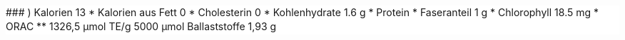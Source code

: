 <td valign="top" width="279">
### )
</td>
</tr>
<tr>
<td valign="top" width="290">Kalorien</td>
<td valign="top"></td>
<td valign="top">13</td>
<td valign="top">*</td>
<td valign="top"></td>
</tr>
<tr>
<td valign="top" width="290">Kalorien aus Fett</td>
<td valign="top"></td>
<td valign="top">0</td>
<td valign="top">*</td>
<td valign="top"></td>
</tr>
<tr>
<td valign="top" width="290">Cholesterin</td>
<td valign="top"></td>
<td valign="top">0</td>
<td valign="top">*</td>
<td valign="top"></td>
</tr>
<tr>
<td valign="top" width="290">Kohlenhydrate</td>
<td valign="top"></td>
<td valign="top">1.6 g</td>
<td valign="top">*</td>
<td valign="top"></td>
</tr>
<tr>
<td valign="top" width="290">Protein</td>
<td valign="top"></td>
<td valign="top"></td>
<td valign="top">*</td>
<td valign="top"></td>
</tr>
<tr>
<td valign="top" width="290">Faseranteil</td>
<td valign="top"></td>
<td valign="top">1 g</td>
<td valign="top">*</td>
</tr>
<tr>
<td valign="top" width="290">Chlorophyll</td>
<td valign="top"></td>
<td valign="top">18.5 mg</td>
<td valign="top">*</td>
<td valign="top"></td>
</tr>
<tr>
<td valign="top" width="290">ORAC **</td>
<td valign="top"></td>
<td valign="top">1326,5 µmol TE/g</td>
<td valign="top">5000 µmol</td>
</tr>
<tr>
<td valign="top" width="290">Ballaststoffe</td>
<td valign="top"></td>
<td valign="top">1,93 g</td>
<td valign="top"></td>